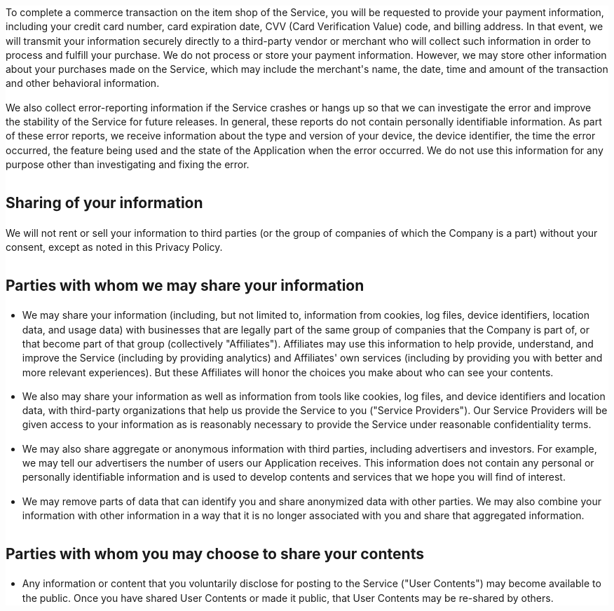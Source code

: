 To complete a commerce transaction on the item shop of the Service, you will
be requested to provide your payment information, including your credit card
number, card expiration date, CVV (Card Verification Value) code, and billing
address. In that event, we will transmit your information securely directly to
a third-party vendor or merchant who will collect such information in order to
process and fulfill your purchase. We do not process or store your payment
information. However, we may store other information about your purchases made
on the Service, which may include the merchant's name, the date, time and
amount of the transaction and other behavioral information.

We also collect error-reporting information if the Service crashes or hangs up
so that we can investigate the error and improve the stability of the Service
for future releases. In general, these reports do not contain personally
identifiable information. As part of these error reports, we receive
information about the type and version of your device, the device identifier,
the time the error occurred, the feature being used and the state of the
Application when the error occurred. We do not use this information for any
purpose other than investigating and fixing the error.

## Sharing of your information

We will not rent or sell your information to third parties (or the group of
companies of which the Company is a part) without your consent, except as
noted in this Privacy Policy.

## Parties with whom we may share your information

  * We may share your information (including, but not limited to, information from cookies, log files, device identifiers, location data, and usage data) with businesses that are legally part of the same group of companies that the Company is part of, or that become part of that group (collectively "Affiliates"). Affiliates may use this information to help provide, understand, and improve the Service (including by providing analytics) and Affiliates' own services (including by providing you with better and more relevant experiences). But these Affiliates will honor the choices you make about who can see your contents.

  * We also may share your information as well as information from tools like cookies, log files, and device identifiers and location data, with third-party organizations that help us provide the Service to you ("Service Providers"). Our Service Providers will be given access to your information as is reasonably necessary to provide the Service under reasonable confidentiality terms.

  * We may also share aggregate or anonymous information with third parties, including advertisers and investors. For example, we may tell our advertisers the number of users our Application receives. This information does not contain any personal or personally identifiable information and is used to develop contents and services that we hope you will find of interest.

  * We may remove parts of data that can identify you and share anonymized data with other parties. We may also combine your information with other information in a way that it is no longer associated with you and share that aggregated information.

## Parties with whom you may choose to share your contents

  * Any information or content that you voluntarily disclose for posting to the Service ("User Contents") may become available to the public. Once you have shared User Contents or made it public, that User Contents may be re-shared by others.
